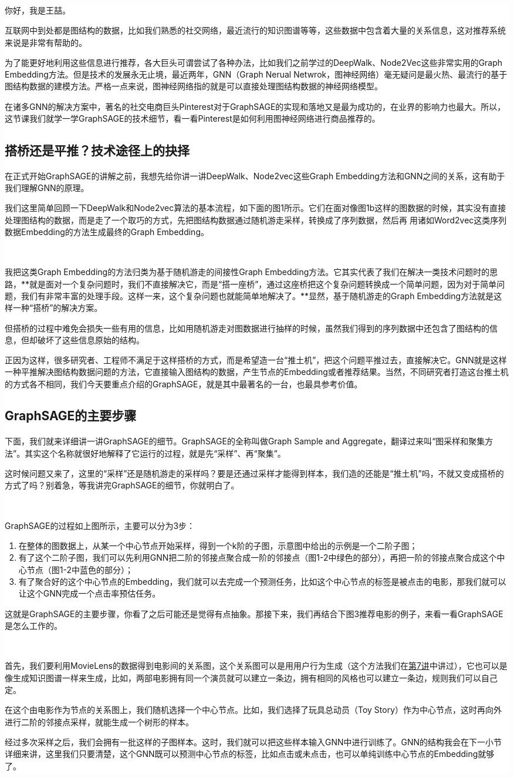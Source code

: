 <audio id="audio" title="29 | 图神经网络：Pinterest是如何应用图神经网络的？" controls="" preload="none"><source id="mp3" src="https://static001.geekbang.org/resource/audio/d7/ae/d72b01f17b2e18bbd2bab18e291e05ae.mp3"></audio>

你好，我是王喆。

互联网中到处都是图结构的数据，比如我们熟悉的社交网络，最近流行的知识图谱等等，这些数据中包含着大量的关系信息，这对推荐系统来说是非常有帮助的。

为了能更好地利用这些信息进行推荐，各大巨头可谓尝试了各种办法，比如我们之前学过的DeepWalk、Node2Vec这些非常实用的Graph Embedding方法。但是技术的发展永无止境，最近两年，GNN（Graph Nerual Netwrok，图神经网络）毫无疑问是最火热、最流行的基于图结构数据的建模方法。严格一点来说，图神经网络指的就是可以直接处理图结构数据的神经网络模型。

在诸多GNN的解决方案中，著名的社交电商巨头Pinterest对于GraphSAGE的实现和落地又是最为成功的，在业界的影响力也最大。所以，这节课我们就学一学GraphSAGE的技术细节，看一看Pinterest是如何利用图神经网络进行商品推荐的。

## 搭桥还是平推？技术途径上的抉择

在正式开始GraphSAGE的讲解之前，我想先给你讲一讲DeepWalk、Node2vec这些Graph Embedding方法和GNN之间的关系，这有助于我们理解GNN的原理。

我们这里简单回顾一下DeepWalk和Node2vec算法的基本流程，如下面的图1所示。它们在面对像图1b这样的图数据的时候，其实没有直接处理图结构的数据，而是走了一个取巧的方式，先把图结构数据通过随机游走采样，转换成了序列数据，然后再 用诸如Word2vec这类序列数据Embedding的方法生成最终的Graph Embedding。

<img src="https://static001.geekbang.org/resource/image/1f/ed/1f28172c62e1b5991644cf62453fd0ed.jpeg" alt="" title="图1 基于随机游走的Graph Embedding算法">

我把这类Graph Embedding的方法归类为基于随机游走的间接性Graph Embedding方法。它其实代表了我们在解决一类技术问题时的思路，**就是面对一个复杂问题时，我们不直接解决它，而是“搭一座桥”，通过这座桥把这个复杂问题转换成一个简单问题，因为对于简单问题，我们有非常丰富的处理手段。这样一来，这个复杂问题也就能简单地解决了。**显然，基于随机游走的Graph Embedding方法就是这样一种“搭桥”的解决方案。

但搭桥的过程中难免会损失一些有用的信息，比如用随机游走对图数据进行抽样的时候，虽然我们得到的序列数据中还包含了图结构的信息，但却破坏了这些信息原始的结构。

正因为这样，很多研究者、工程师不满足于这样搭桥的方式，而是希望造一台“推土机”，把这个问题平推过去，直接解决它。GNN就是这样一种平推解决图结构数据问题的方法，它直接输入图结构的数据，产生节点的Embedding或者推荐结果。当然，不同研究者打造这台推土机的方式各不相同，我们今天要重点介绍的GraphSAGE，就是其中最著名的一台，也最具参考价值。

## GraphSAGE的主要步骤

下面，我们就来详细讲一讲GraphSAGE的细节。GraphSAGE的全称叫做Graph Sample and Aggregate，翻译过来叫“图采样和聚集方法”。其实这个名称就很好地解释了它运行的过程，就是先“采样”、再“聚集”。

这时候问题又来了，这里的“采样”还是随机游走的采样吗？要是还通过采样才能得到样本，我们造的还能是“推土机”吗，不就又变成搭桥的方式了吗？别着急，等我讲完GraphSAGE的细节，你就明白了。

<img src="https://static001.geekbang.org/resource/image/c1/25/c1d474d94b5d1dd56591ef55d58d5d25.jpeg" alt="" title="图2 GraphSAGE的主要过程 [br]（出自论文 Inductive Representation Learning on Large Graphs）">

GraphSAGE的过程如上图所示，主要可以分为3步：

1. 在整体的图数据上，从某一个中心节点开始采样，得到一个k阶的子图，示意图中给出的示例是一个二阶子图；
1. 有了这个二阶子图，我们可以先利用GNN把二阶的邻接点聚合成一阶的邻接点（图1-2中绿色的部分），再把一阶的邻接点聚合成这个中心节点（图1-2中蓝色的部分）；
1. 有了聚合好的这个中心节点的Embedding，我们就可以去完成一个预测任务，比如这个中心节点的标签是被点击的电影，那我们就可以让这个GNN完成一个点击率预估任务。

这就是GraphSAGE的主要步骤，你看了之后可能还是觉得有点抽象。那接下来，我们再结合下图3推荐电影的例子，来看一看GraphSAGE是怎么工作的。

<img src="https://static001.geekbang.org/resource/image/2c/b3/2c4791fe07870eef1d4bcb6abe71e9b3.jpeg" alt="" title="图3 GraphSAGE示例">

首先，我们要利用MovieLens的数据得到电影间的关系图，这个关系图可以是用用户行为生成（这个方法我们在[第7讲](https://time.geekbang.org/column/article/296672)中讲过），它也可以是像生成知识图谱一样来生成，比如，两部电影拥有同一个演员就可以建立一条边，拥有相同的风格也可以建立一条边，规则我们可以自己定。

在这个由电影作为节点的关系图上，我们随机选择一个中心节点。比如，我们选择了玩具总动员（Toy Story）作为中心节点，这时再向外进行二阶的邻接点采样，就能生成一个树形的样本。

经过多次采样之后，我们会拥有一批这样的子图样本。这时，我们就可以把这些样本输入GNN中进行训练了。GNN的结构我会在下一小节详细来讲，这里我们只要清楚，这个GNN既可以预测中心节点的标签，比如点击或未点击，也可以单纯训练中心节点的Embedding就够了。
